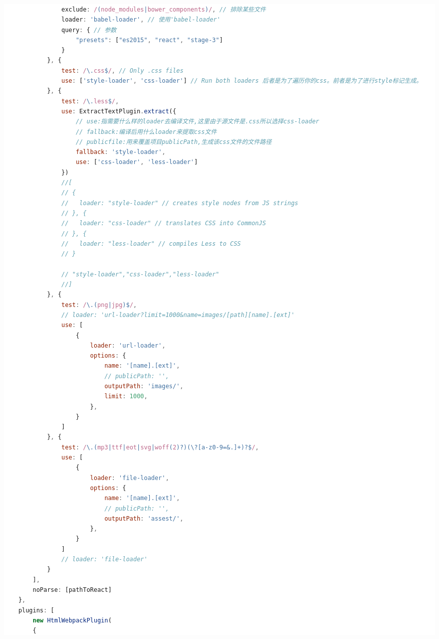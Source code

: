 ```js
                exclude: /(node_modules|bower_components)/, // 排除某些文件
                loader: 'babel-loader', // 使用'babel-loader'
                query: { // 参数
                    "presets": ["es2015", "react", "stage-3"]
                }
            }, {
                test: /\.css$/, // Only .css files
                use: ['style-loader', 'css-loader'] // Run both loaders 后者是为了遍历你的css。前者是为了进行style标记生成。
            }, {
                test: /\.less$/,
                use: ExtractTextPlugin.extract({
                    // use:指需要什么样的loader去编译文件,这里由于源文件是.css所以选择css-loader
                    // fallback:编译后用什么loader来提取css文件
                    // publicfile:用来覆盖项目publicPath,生成该css文件的文件路径
                    fallback: 'style-loader',
                    use: ['css-loader', 'less-loader']
                })
                //[
                // {
                //   loader: "style-loader" // creates style nodes from JS strings
                // }, {
                //   loader: "css-loader" // translates CSS into CommonJS
                // }, {
                //   loader: "less-loader" // compiles Less to CSS
                // }

                // "style-loader","css-loader","less-loader"
                //]
            }, {
                test: /\.(png|jpg)$/,
                // loader: 'url-loader?limit=1000&name=images/[path][name].[ext]'
                use: [
                    {
                        loader: 'url-loader',
                        options: {
                            name: '[name].[ext]',
                            // publicPath: '',
                            outputPath: 'images/',
                            limit: 1000,
                        },
                    }
                ]
            }, {
                test: /\.(mp3|ttf|eot|svg|woff(2)?)(\?[a-z0-9=&.]+)?$/,
                use: [
                    {
                        loader: 'file-loader',
                        options: {
                            name: '[name].[ext]',
                            // publicPath: '',
                            outputPath: 'assest/',
                        },
                    }
                ]
                // loader: 'file-loader'
            }
        ],
        noParse: [pathToReact]
    },
    plugins: [
        new HtmlWebpackPlugin(
        {
```